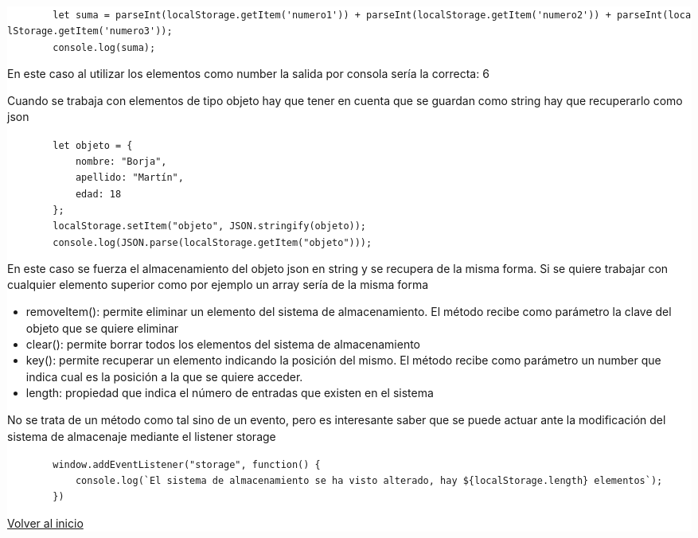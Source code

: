````
        let suma = parseInt(localStorage.getItem('numero1')) + parseInt(localStorage.getItem('numero2')) + parseInt(localStorage.getItem('numero3'));
        console.log(suma);
````
En este caso al utilizar los elementos como number la salida por consola sería la correcta: 6

Cuando se trabaja con elementos de tipo objeto hay que tener en cuenta que se guardan como string hay que recuperarlo como json

````
        let objeto = {
            nombre: "Borja",
            apellido: "Martín",
            edad: 18
        };
        localStorage.setItem("objeto", JSON.stringify(objeto));
        console.log(JSON.parse(localStorage.getItem("objeto")));
````

En este caso se fuerza el almacenamiento del objeto json en string y se recupera de la misma forma. Si se quiere trabajar con cualquier elemento superior como por ejemplo un array sería de la misma forma

- removeItem(): permite eliminar un elemento del sistema de almacenamiento. El método recibe como parámetro la clave del objeto que se quiere eliminar
- clear(): permite borrar todos los elementos del sistema de almacenamiento
- key(): permite recuperar un elemento indicando la posición del mismo. El método recibe como parámetro un number que indica cual es la posición a la que se quiere acceder. 
- length: propiedad que indica el número de entradas que existen en el sistema

No se trata de un método como tal sino de un evento, pero es interesante saber que se puede actuar ante la modificación del sistema de almacenaje mediante el listener storage

````
        window.addEventListener("storage", function() {
            console.log(`El sistema de almacenamiento se ha visto alterado, hay ${localStorage.length} elementos`);
        })
````

[Volver al inicio](#index)
